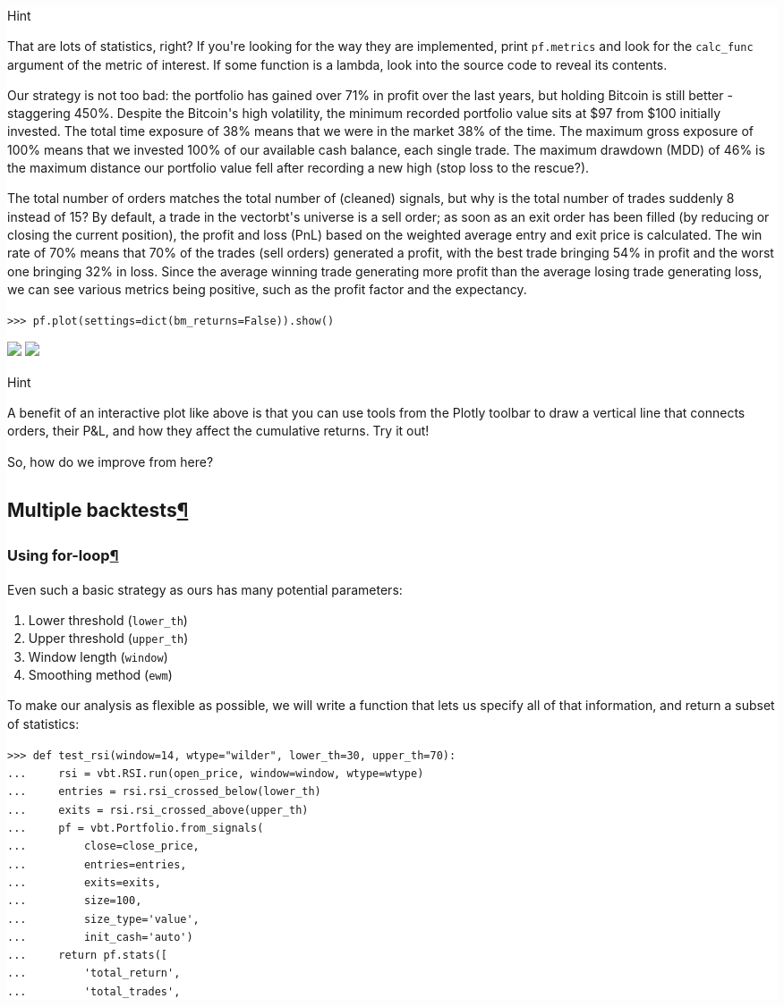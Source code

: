 Hint

That are lots of statistics, right? If you're looking for the way they are implemented, print `pf.metrics` and look for the `calc_func` argument of the metric of interest. If some function is a lambda, look into the source code to reveal its contents.

Our strategy is not too bad: the portfolio has gained over 71% in profit over the last years, but holding Bitcoin is still better - staggering 450%. Despite the Bitcoin's high volatility, the minimum recorded portfolio value sits at $97 from $100 initially invested. The total time exposure of 38% means that we were in the market 38% of the time. The maximum gross exposure of 100% means that we invested 100% of our available cash balance, each single trade. The maximum drawdown (MDD) of 46% is the maximum distance our portfolio value fell after recording a new high (stop loss to the rescue?).

The total number of orders matches the total number of (cleaned) signals, but why is the total number of trades suddenly 8 instead of 15? By default, a trade in the vectorbt's universe is a sell order; as soon as an exit order has been filled (by reducing or closing the current position), the profit and loss (PnL) based on the weighted average entry and exit price is calculated. The win rate of 70% means that 70% of the trades (sell orders) generated a profit, with the best trade bringing 54% in profit and the worst one bringing 32% in loss. Since the average winning trade generating more profit than the average losing trade generating loss, we can see various metrics being positive, such as the profit factor and the expectancy.

```
>>> pf.plot(settings=dict(bm_returns=False)).show()

```

![](https://vectorbt.pro/pvt_40509f46/assets/images/tutorials/basic-rsi/pf.light.svg#only-light) ![](https://vectorbt.pro/pvt_40509f46/assets/images/tutorials/basic-rsi/pf.dark.svg#only-dark)

Hint

A benefit of an interactive plot like above is that you can use tools from the Plotly toolbar to draw a vertical line that connects orders, their P&L, and how they affect the cumulative returns. Try it out!

So, how do we improve from here?

## Multiple backtests[¶](https://vectorbt.pro/pvt_40509f46/tutorials/basic-rsi/#multiple-backtests "Permanent link")

### Using for-loop[¶](https://vectorbt.pro/pvt_40509f46/tutorials/basic-rsi/#using-for-loop "Permanent link")

Even such a basic strategy as ours has many potential parameters:

1.  Lower threshold (`lower_th`)
2.  Upper threshold (`upper_th`)
3.  Window length (`window`)
4.  Smoothing method (`ewm`)

To make our analysis as flexible as possible, we will write a function that lets us specify all of that information, and return a subset of statistics:

```
>>> def test_rsi(window=14, wtype="wilder", lower_th=30, upper_th=70):
...     rsi = vbt.RSI.run(open_price, window=window, wtype=wtype)
...     entries = rsi.rsi_crossed_below(lower_th)
...     exits = rsi.rsi_crossed_above(upper_th)
...     pf = vbt.Portfolio.from_signals(
...         close=close_price, 
...         entries=entries, 
...         exits=exits,
...         size=100,
...         size_type='value',
...         init_cash='auto')
...     return pf.stats([
...         'total_return', 
...         'total_trades', 
```
